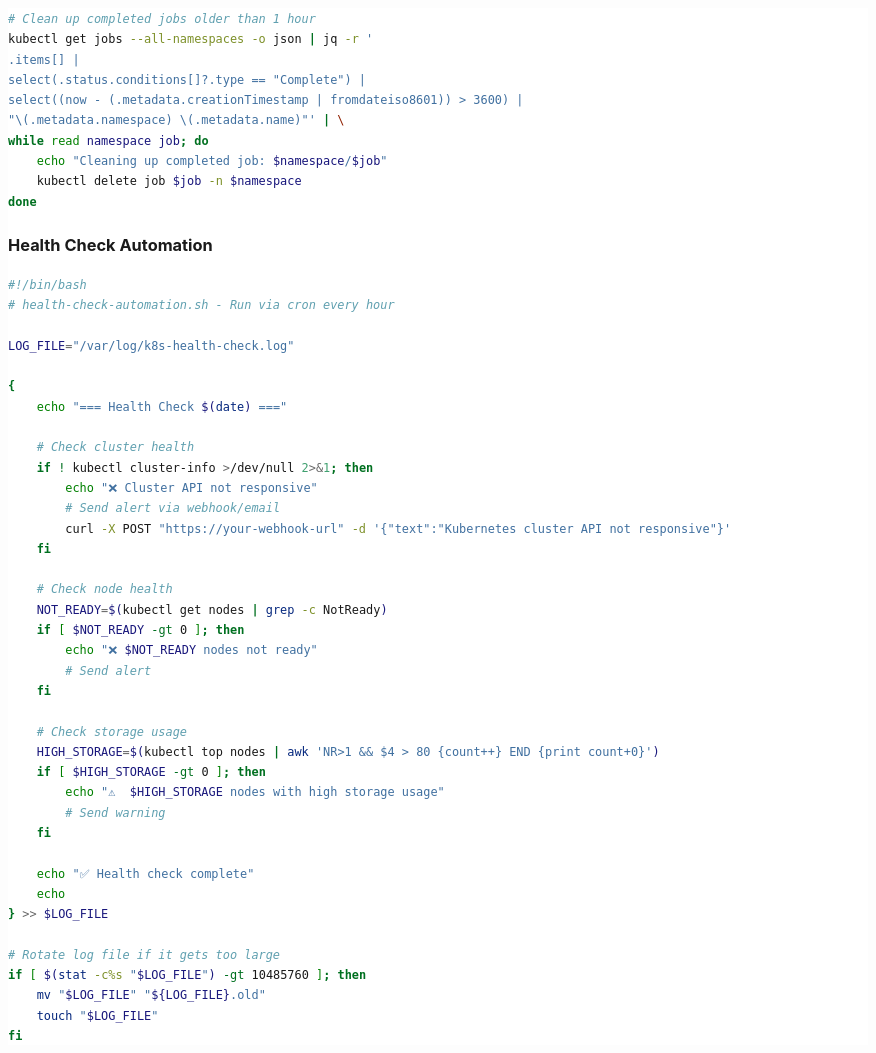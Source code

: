 ```bash
# Clean up completed jobs older than 1 hour
kubectl get jobs --all-namespaces -o json | jq -r '
.items[] | 
select(.status.conditions[]?.type == "Complete") |
select((now - (.metadata.creationTimestamp | fromdateiso8601)) > 3600) |
"\(.metadata.namespace) \(.metadata.name)"' | \
while read namespace job; do
    echo "Cleaning up completed job: $namespace/$job"
    kubectl delete job $job -n $namespace
done
```

### Health Check Automation

```bash
#!/bin/bash
# health-check-automation.sh - Run via cron every hour

LOG_FILE="/var/log/k8s-health-check.log"

{
    echo "=== Health Check $(date) ==="
    
    # Check cluster health
    if ! kubectl cluster-info >/dev/null 2>&1; then
        echo "❌ Cluster API not responsive"
        # Send alert via webhook/email
        curl -X POST "https://your-webhook-url" -d '{"text":"Kubernetes cluster API not responsive"}'
    fi
    
    # Check node health
    NOT_READY=$(kubectl get nodes | grep -c NotReady)
    if [ $NOT_READY -gt 0 ]; then
        echo "❌ $NOT_READY nodes not ready"
        # Send alert
    fi
    
    # Check storage usage
    HIGH_STORAGE=$(kubectl top nodes | awk 'NR>1 && $4 > 80 {count++} END {print count+0}')
    if [ $HIGH_STORAGE -gt 0 ]; then
        echo "⚠️  $HIGH_STORAGE nodes with high storage usage"
        # Send warning
    fi
    
    echo "✅ Health check complete"
    echo
} >> $LOG_FILE

# Rotate log file if it gets too large
if [ $(stat -c%s "$LOG_FILE") -gt 10485760 ]; then
    mv "$LOG_FILE" "${LOG_FILE}.old"
    touch "$LOG_FILE"
fi
```
